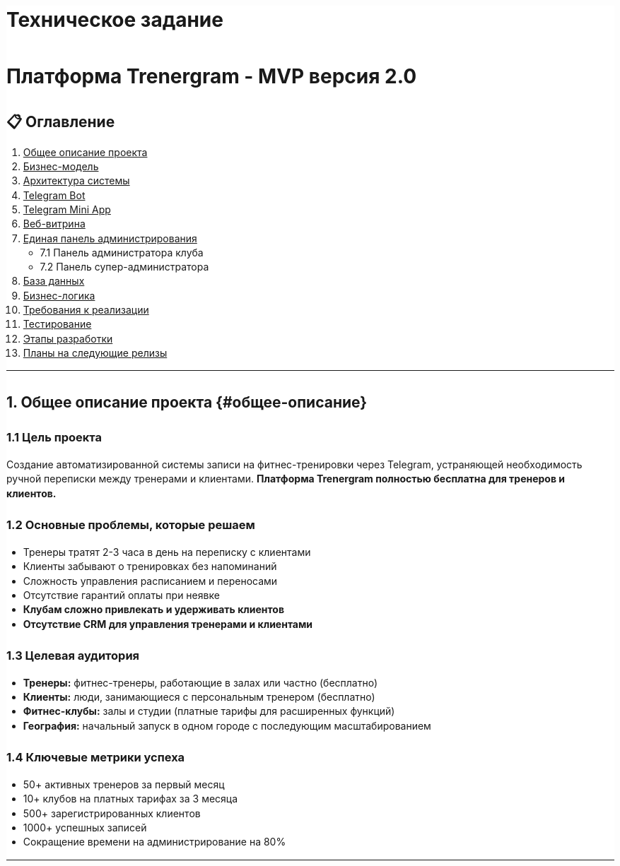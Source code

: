 # Техническое задание
# Платформа Trenergram - MVP версия 2.0

## 📋 Оглавление
1. [Общее описание проекта](#общее-описание)
2. [Бизнес-модель](#бизнес-модель)
3. [Архитектура системы](#архитектура)
4. [Telegram Bot](#telegram-bot)
5. [Telegram Mini App](#mini-app)
6. [Веб-витрина](#веб-витрина)
7. [Единая панель администрирования](#админка)
   - 7.1 Панель администратора клуба
   - 7.2 Панель супер-администратора
8. [База данных](#база-данных)
9. [Бизнес-логика](#бизнес-логика)
10. [Требования к реализации](#требования)
11. [Тестирование](#тестирование)
12. [Этапы разработки](#этапы)
13. [Планы на следующие релизы](#следующие-релизы)

---

## 1. Общее описание проекта {#общее-описание}

### 1.1 Цель проекта
Создание автоматизированной системы записи на фитнес-тренировки через Telegram, устраняющей необходимость ручной переписки между тренерами и клиентами. **Платформа Trenergram полностью бесплатна для тренеров и клиентов.**

### 1.2 Основные проблемы, которые решаем
- Тренеры тратят 2-3 часа в день на переписку с клиентами
- Клиенты забывают о тренировках без напоминаний
- Сложность управления расписанием и переносами
- Отсутствие гарантий оплаты при неявке
- **Клубам сложно привлекать и удерживать клиентов**
- **Отсутствие CRM для управления тренерами и клиентами**

### 1.3 Целевая аудитория
- **Тренеры:** фитнес-тренеры, работающие в залах или частно (бесплатно)
- **Клиенты:** люди, занимающиеся с персональным тренером (бесплатно)
- **Фитнес-клубы:** залы и студии (платные тарифы для расширенных функций)
- **География:** начальный запуск в одном городе с последующим масштабированием

### 1.4 Ключевые метрики успеха
- 50+ активных тренеров за первый месяц
- 10+ клубов на платных тарифах за 3 месяца
- 500+ зарегистрированных клиентов
- 1000+ успешных записей
- Сокращение времени на администрирование на 80%

---